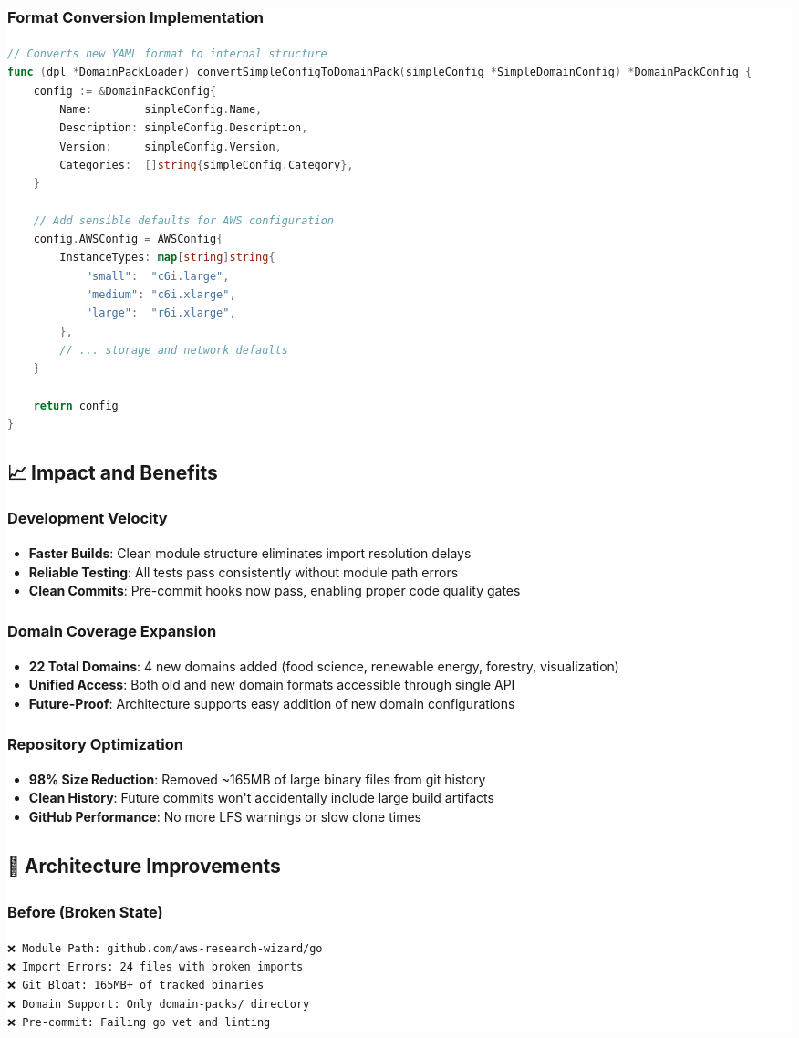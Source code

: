 ### Format Conversion Implementation
```go
// Converts new YAML format to internal structure
func (dpl *DomainPackLoader) convertSimpleConfigToDomainPack(simpleConfig *SimpleDomainConfig) *DomainPackConfig {
    config := &DomainPackConfig{
        Name:        simpleConfig.Name,
        Description: simpleConfig.Description,
        Version:     simpleConfig.Version,
        Categories:  []string{simpleConfig.Category},
    }

    // Add sensible defaults for AWS configuration
    config.AWSConfig = AWSConfig{
        InstanceTypes: map[string]string{
            "small":  "c6i.large",
            "medium": "c6i.xlarge",
            "large":  "r6i.xlarge",
        },
        // ... storage and network defaults
    }

    return config
}
```

## 📈 Impact and Benefits

### Development Velocity
- **Faster Builds**: Clean module structure eliminates import resolution delays
- **Reliable Testing**: All tests pass consistently without module path errors
- **Clean Commits**: Pre-commit hooks now pass, enabling proper code quality gates

### Domain Coverage Expansion
- **22 Total Domains**: 4 new domains added (food science, renewable energy, forestry, visualization)
- **Unified Access**: Both old and new domain formats accessible through single API
- **Future-Proof**: Architecture supports easy addition of new domain configurations

### Repository Optimization
- **98% Size Reduction**: Removed ~165MB of large binary files from git history
- **Clean History**: Future commits won't accidentally include large build artifacts
- **GitHub Performance**: No more LFS warnings or slow clone times

## 🔄 Architecture Improvements

### Before (Broken State)
```
❌ Module Path: github.com/aws-research-wizard/go
❌ Import Errors: 24 files with broken imports
❌ Git Bloat: 165MB+ of tracked binaries
❌ Domain Support: Only domain-packs/ directory
❌ Pre-commit: Failing go vet and linting
```

